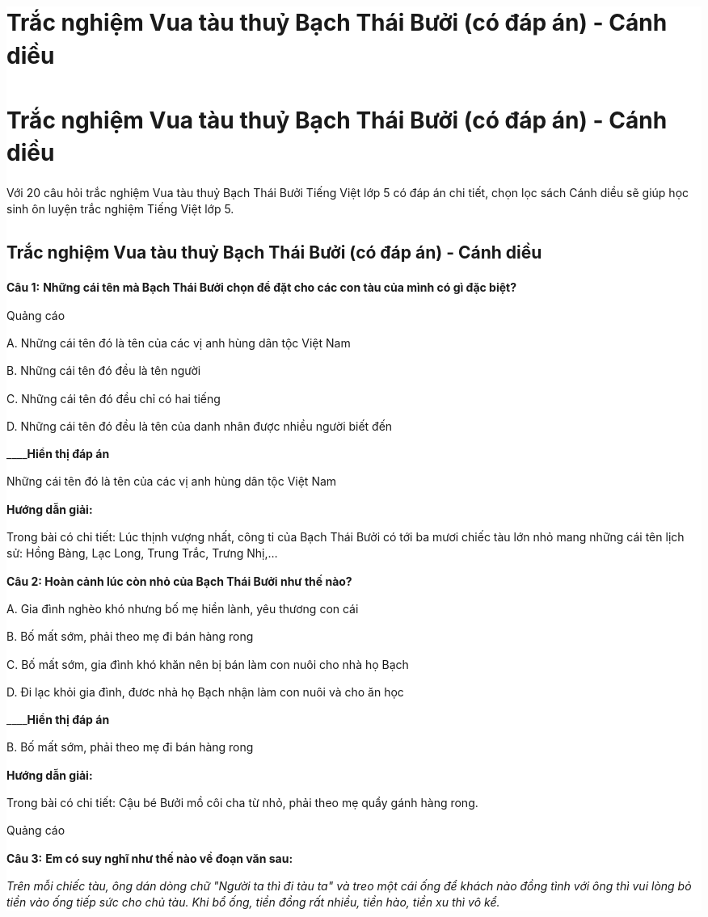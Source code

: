 # Trắc nghiệm Vua tàu thuỷ Bạch Thái Bưởi (có đáp án) - Cánh diều

# Trắc nghiệm Vua tàu thuỷ Bạch Thái Bưởi (có đáp án) - Cánh diều

Với 20 câu hỏi trắc nghiệm Vua tàu thuỷ Bạch Thái Bưởi Tiếng Việt lớp 5 có đáp án chi tiết, chọn lọc sách Cánh diều sẽ giúp học sinh ôn luyện trắc nghiệm Tiếng Việt lớp 5.

## Trắc nghiệm Vua tàu thuỷ Bạch Thái Bưởi (có đáp án) - Cánh diều

**Câu 1:** **Những cái tên mà Bạch Thái Bưởi chọn để đặt cho các con tàu của mình có gì đặc biệt?**

Quảng cáo

A. Những cái tên đó là tên của các vị anh hùng dân tộc Việt Nam 

B. Những cái tên đó đều là tên người

C. Những cái tên đó đều chỉ có hai tiếng

D. Những cái tên đó đều là tên của danh nhân được nhiều người biết đến

____**Hiển thị đáp án**

Những cái tên đó là tên của các vị anh hùng dân tộc Việt Nam 

**Hướng dẫn giải:**

Trong bài có chi tiết: Lúc thịnh vượng nhất, công ti của Bạch Thái Bưởi có tới ba mươi chiếc tàu lớn nhỏ mang những cái tên lịch sử: Hồng Bàng, Lạc Long, Trung Trắc, Trưng Nhị,…

**Câu 2: Hoàn cảnh lúc còn nhỏ của Bạch Thái Bưởi như thế nào?**

A. Gia đình nghèo khó nhưng bố mẹ hiền lành, yêu thương con cái 

B. Bố mất sớm, phải theo mẹ đi bán hàng rong

C. Bố mất sớm, gia đình khó khăn nên bị bán làm con nuôi cho nhà họ Bạch

D. Đi lạc khỏi gia đình, đươc nhà họ Bạch nhận làm con nuôi và cho ăn học

____**Hiển thị đáp án**

B. Bố mất sớm, phải theo mẹ đi bán hàng rong

**Hướng dẫn giải:**

Trong bài có chi tiết: Cậu bé Bưởi mồ côi cha từ nhỏ, phải theo mẹ quẩy gánh hàng rong. 

Quảng cáo

**Câu 3:** **Em có suy nghĩ như thế nào về đoạn văn sau:**

_Trên mỗi chiếc tàu, ông dán dòng chữ "Người ta thì đi tàu ta" và treo một cái ống để khách nào đồng tình với ông thì vui lòng bỏ tiền vào ống tiếp sức cho chủ tàu. Khi bổ ống, tiền đồng rất nhiều, tiền hào, tiền xu thì vô kể._
